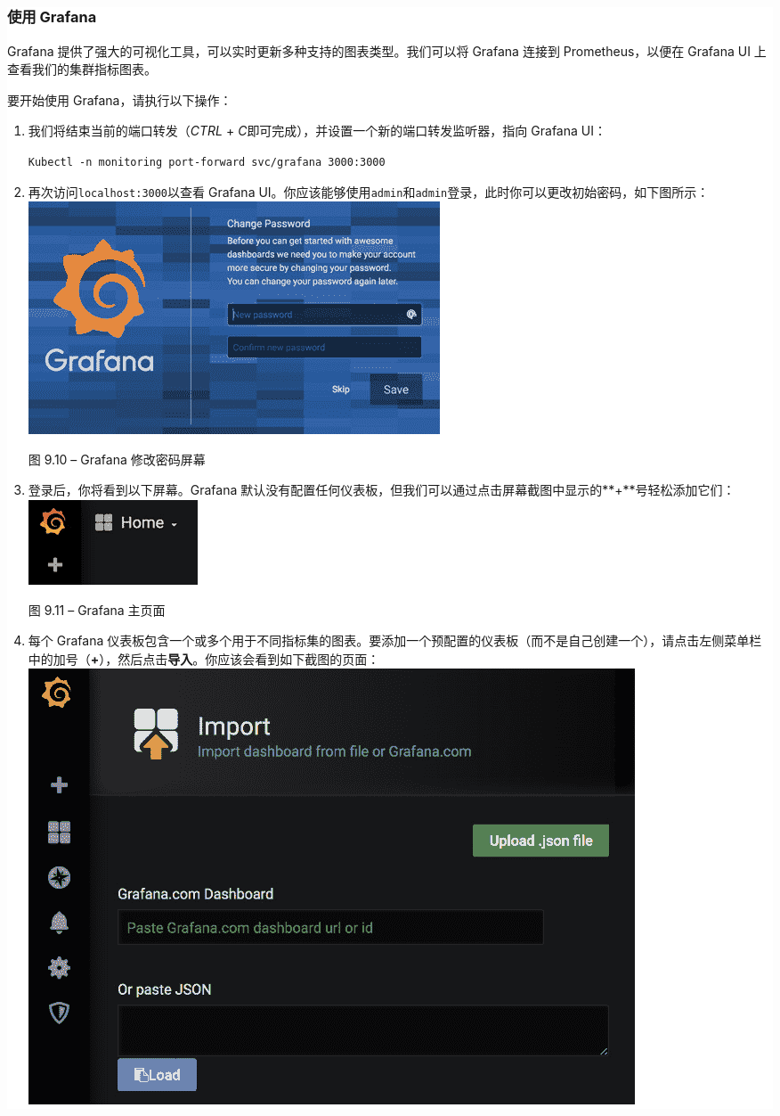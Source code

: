 ### 使用 Grafana

Grafana 提供了强大的可视化工具，可以实时更新多种支持的图表类型。我们可以将 Grafana 连接到 Prometheus，以便在 Grafana UI 上查看我们的集群指标图表。

要开始使用 Grafana，请执行以下操作：

1.  我们将结束当前的端口转发（*CTRL* + *C*即可完成），并设置一个新的端口转发监听器，指向 Grafana UI：

    ```
    Kubectl -n monitoring port-forward svc/grafana 3000:3000
    ```

1.  再次访问`localhost:3000`以查看 Grafana UI。你应该能够使用`admin`和`admin`登录，此时你可以更改初始密码，如下图所示：![图 9.10 – Grafana 修改密码屏幕](img/B14790_09_010_new.jpg)

    图 9.10 – Grafana 修改密码屏幕

1.  登录后，你将看到以下屏幕。Grafana 默认没有配置任何仪表板，但我们可以通过点击屏幕截图中显示的**+**号轻松添加它们：![图 9.11 – Grafana 主页面](img/B14790_09_011_new.jpg)

    图 9.11 – Grafana 主页面

1.  每个 Grafana 仪表板包含一个或多个用于不同指标集的图表。要添加一个预配置的仪表板（而不是自己创建一个），请点击左侧菜单栏中的加号（**+**），然后点击**导入**。你应该会看到如下截图的页面：![图 9.12 – Grafana 仪表板导入](img/B14790_09_012_new.jpg)
